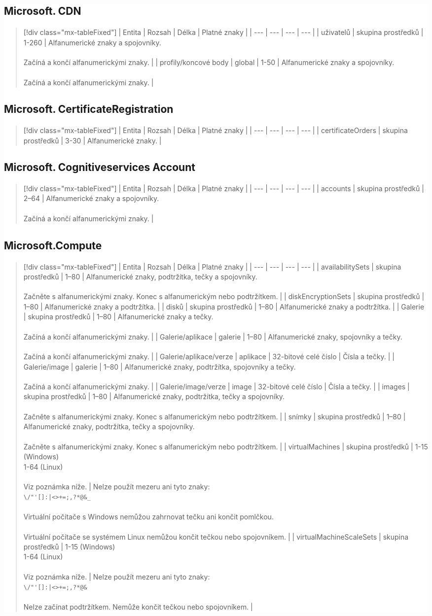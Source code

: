 ## <a name="microsoftcdn"></a>Microsoft. CDN

> [!div class="mx-tableFixed"]
> | Entita | Rozsah | Délka | Platné znaky |
> | --- | --- | --- | --- |
> | uživatelů | skupina prostředků | 1-260 | Alfanumerické znaky a spojovníky.<br><br>Začíná a končí alfanumerickými znaky. |
> | profily/koncové body | global | 1-50 | Alfanumerické znaky a spojovníky.<br><br>Začíná a končí alfanumerickými znaky. |

## <a name="microsoftcertificateregistration"></a>Microsoft. CertificateRegistration

> [!div class="mx-tableFixed"]
> | Entita | Rozsah | Délka | Platné znaky |
> | --- | --- | --- | --- |
> | certificateOrders | skupina prostředků | 3-30 | Alfanumerické znaky. |

## <a name="microsoftcognitiveservices"></a>Microsoft. Cognitiveservices Account

> [!div class="mx-tableFixed"]
> | Entita | Rozsah | Délka | Platné znaky |
> | --- | --- | --- | --- |
> | accounts | skupina prostředků | 2–64 | Alfanumerické znaky a spojovníky.<br><br>Začíná a končí alfanumerickými znaky. |

## <a name="microsoftcompute"></a>Microsoft.Compute

> [!div class="mx-tableFixed"]
> | Entita | Rozsah | Délka | Platné znaky |
> | --- | --- | --- | --- |
> | availabilitySets | skupina prostředků | 1–80 | Alfanumerické znaky, podtržítka, tečky a spojovníky.<br><br>Začněte s alfanumerickými znaky. Konec s alfanumerickým nebo podtržítkem. |
> | diskEncryptionSets | skupina prostředků | 1–80 | Alfanumerické znaky a podtržítka. |
> | disků | skupina prostředků | 1–80 | Alfanumerické znaky a podtržítka. |
> | Galerie | skupina prostředků | 1–80 | Alfanumerické znaky a tečky.<br><br>Začíná a končí alfanumerickými znaky. |
> | Galerie/aplikace | galerie | 1–80 | Alfanumerické znaky, spojovníky a tečky.<br><br>Začíná a končí alfanumerickými znaky. |
> | Galerie/aplikace/verze | aplikace | 32-bitové celé číslo | Čísla a tečky. |
> | Galerie/image | galerie | 1–80 | Alfanumerické znaky, podtržítka, spojovníky a tečky.<br><br>Začíná a končí alfanumerickými znaky. |
> | Galerie/image/verze | image | 32-bitové celé číslo | Čísla a tečky. |
> | images | skupina prostředků | 1–80 | Alfanumerické znaky, podtržítka, tečky a spojovníky.<br><br>Začněte s alfanumerickými znaky. Konec s alfanumerickým nebo podtržítkem. |
> | snímky | skupina prostředků | 1–80 | Alfanumerické znaky, podtržítka, tečky a spojovníky.<br><br>Začněte s alfanumerickými znaky. Konec s alfanumerickým nebo podtržítkem. |
> | virtualMachines | skupina prostředků | 1-15 (Windows)<br>1-64 (Linux)<br><br>Viz poznámka níže. | Nelze použít mezeru ani tyto znaky:<br> `\/"'[]:|<>+=;,?*@&_`<br><br>Virtuální počítače s Windows nemůžou zahrnovat tečku ani končit pomlčkou.<br><br>Virtuální počítače se systémem Linux nemůžou končit tečkou nebo spojovníkem. |
> | virtualMachineScaleSets | skupina prostředků | 1-15 (Windows)<br>1-64 (Linux)<br><br>Viz poznámka níže. | Nelze použít mezeru ani tyto znaky:<br> `\/"'[]:|<>+=;,?*@&`<br><br>Nelze začínat podtržítkem. Nemůže končit tečkou nebo spojovníkem. |

